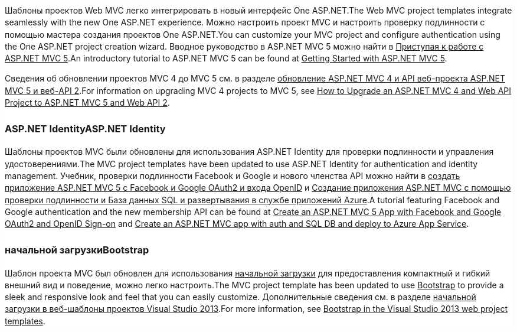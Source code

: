 <span data-ttu-id="89f73-220">Шаблоны проектов Web MVC легко интегрировать в новый интерфейс One ASP.NET.</span><span class="sxs-lookup"><span data-stu-id="89f73-220">The Web MVC project templates integrate seamlessly with the new One ASP.NET experience.</span></span> <span data-ttu-id="89f73-221">Можно настроить проект MVC и настроить проверку подлинности с помощью мастера создания проектов One ASP.NET.</span><span class="sxs-lookup"><span data-stu-id="89f73-221">You can customize your MVC project and configure authentication using the One ASP.NET project creation wizard.</span></span> <span data-ttu-id="89f73-222">Вводное руководство в ASP.NET MVC 5 можно найти в [Приступая к работе с ASP.NET MVC 5](../../../mvc/overview/getting-started/introduction/getting-started.md).</span><span class="sxs-lookup"><span data-stu-id="89f73-222">An introductory tutorial to ASP.NET MVC 5 can be found at [Getting Started with ASP.NET MVC 5](../../../mvc/overview/getting-started/introduction/getting-started.md).</span></span>

<span data-ttu-id="89f73-223">Сведения об обновлении проектов MVC 4 до MVC 5 см. в разделе [обновление ASP.NET MVC 4 и API веб-проекта ASP.NET MVC 5 и веб-API 2](../../../mvc/overview/releases/how-to-upgrade-an-aspnet-mvc-4-and-web-api-project-to-aspnet-mvc-5-and-web-api-2.md).</span><span class="sxs-lookup"><span data-stu-id="89f73-223">For information on upgrading MVC 4 projects to MVC 5, see [How to Upgrade an ASP.NET MVC 4 and Web API Project to ASP.NET MVC 5 and Web API 2](../../../mvc/overview/releases/how-to-upgrade-an-aspnet-mvc-4-and-web-api-project-to-aspnet-mvc-5-and-web-api-2.md).</span></span>

### <a name="aspnet-identity"></a><span data-ttu-id="89f73-224">ASP.NET Identity</span><span class="sxs-lookup"><span data-stu-id="89f73-224">ASP.NET Identity</span></span>

<span data-ttu-id="89f73-225">Шаблоны проектов MVC были обновлены для использования ASP.NET Identity для проверки подлинности и управления удостоверениями.</span><span class="sxs-lookup"><span data-stu-id="89f73-225">The MVC project templates have been updated to use ASP.NET Identity for authentication and identity management.</span></span> <span data-ttu-id="89f73-226">Учебник, проверки подлинности Facebook и Google и нового членства API можно найти в [создать приложение ASP.NET MVC 5 с Facebook и Google OAuth2 и входа OpenID](../../../mvc/overview/security/create-an-aspnet-mvc-5-app-with-facebook-and-google-oauth2-and-openid-sign-on.md) и [Создание приложения ASP.NET MVC с помощью проверки подлинности и База данных SQL и развертывания в службе приложений Azure](https://azure.microsoft.com/en-us/documentation/articles/web-sites-dotnet-deploy-aspnet-mvc-app-membership-oauth-sql-database/).</span><span class="sxs-lookup"><span data-stu-id="89f73-226">A tutorial featuring Facebook and Google authentication and the new membership API can be found at [Create an ASP.NET MVC 5 App with Facebook and Google OAuth2 and OpenID Sign-on](../../../mvc/overview/security/create-an-aspnet-mvc-5-app-with-facebook-and-google-oauth2-and-openid-sign-on.md) and [Create an ASP.NET MVC app with auth and SQL DB and deploy to Azure App Service](https://azure.microsoft.com/en-us/documentation/articles/web-sites-dotnet-deploy-aspnet-mvc-app-membership-oauth-sql-database/).</span></span>

### <a name="bootstrap"></a><span data-ttu-id="89f73-227">начальной загрузки</span><span class="sxs-lookup"><span data-stu-id="89f73-227">Bootstrap</span></span>

<span data-ttu-id="89f73-228">Шаблон проекта MVC был обновлен для использования [начальной загрузки](http://getbootstrap.com/) для предоставления компактный и гибкий внешний вид и поведение, можно легко настроить.</span><span class="sxs-lookup"><span data-stu-id="89f73-228">The MVC project template has been updated to use [Bootstrap](http://getbootstrap.com/) to provide a sleek and responsive look and feel that you can easily customize.</span></span> <span data-ttu-id="89f73-229">Дополнительные сведения см. в разделе [начальной загрузки в веб-шаблоны проектов Visual Studio 2013](creating-web-projects-in-visual-studio.md#bootstrap).</span><span class="sxs-lookup"><span data-stu-id="89f73-229">For more information, see [Bootstrap in the Visual Studio 2013 web project templates](creating-web-projects-in-visual-studio.md#bootstrap).</span></span>
